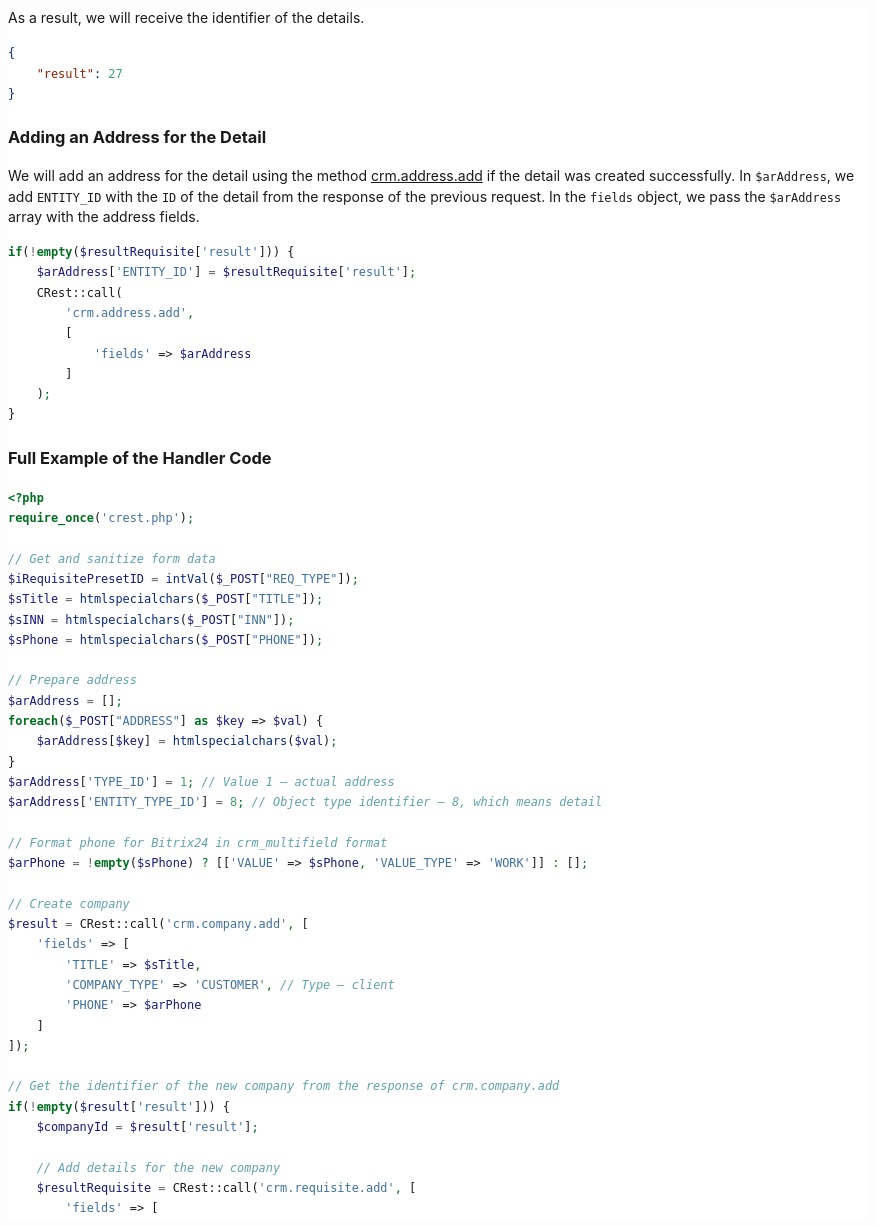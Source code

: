 As a result, we will receive the identifier of the details.

```json
{
    "result": 27
}
```

### Adding an Address for the Detail

We will add an address for the detail using the method [crm.address.add](../../../api-reference/crm/requisites/addresses/crm-address-add.md) if the detail was created successfully. In `$arAddress`, we add `ENTITY_ID` with the `ID` of the detail from the response of the previous request. In the `fields` object, we pass the `$arAddress` array with the address fields.

```php
if(!empty($resultRequisite['result'])) {
	$arAddress['ENTITY_ID'] = $resultRequisite['result'];
	CRest::call(
		'crm.address.add',
		[
			'fields' => $arAddress
		]
	);
}
```

### Full Example of the Handler Code

```php
<?php
require_once('crest.php');

// Get and sanitize form data
$iRequisitePresetID = intVal($_POST["REQ_TYPE"]);
$sTitle = htmlspecialchars($_POST["TITLE"]);
$sINN = htmlspecialchars($_POST["INN"]);
$sPhone = htmlspecialchars($_POST["PHONE"]);

// Prepare address
$arAddress = [];
foreach($_POST["ADDRESS"] as $key => $val) {
    $arAddress[$key] = htmlspecialchars($val);
}
$arAddress['TYPE_ID'] = 1; // Value 1 — actual address
$arAddress['ENTITY_TYPE_ID'] = 8; // Object type identifier — 8, which means detail

// Format phone for Bitrix24 in crm_multifield format
$arPhone = !empty($sPhone) ? [['VALUE' => $sPhone, 'VALUE_TYPE' => 'WORK']] : [];

// Create company
$result = CRest::call('crm.company.add', [
    'fields' => [
        'TITLE' => $sTitle,
        'COMPANY_TYPE' => 'CUSTOMER', // Type — client
        'PHONE' => $arPhone
    ]
]);

// Get the identifier of the new company from the response of crm.company.add
if(!empty($result['result'])) {
    $companyId = $result['result'];
    
    // Add details for the new company
    $resultRequisite = CRest::call('crm.requisite.add', [
        'fields' => [
```